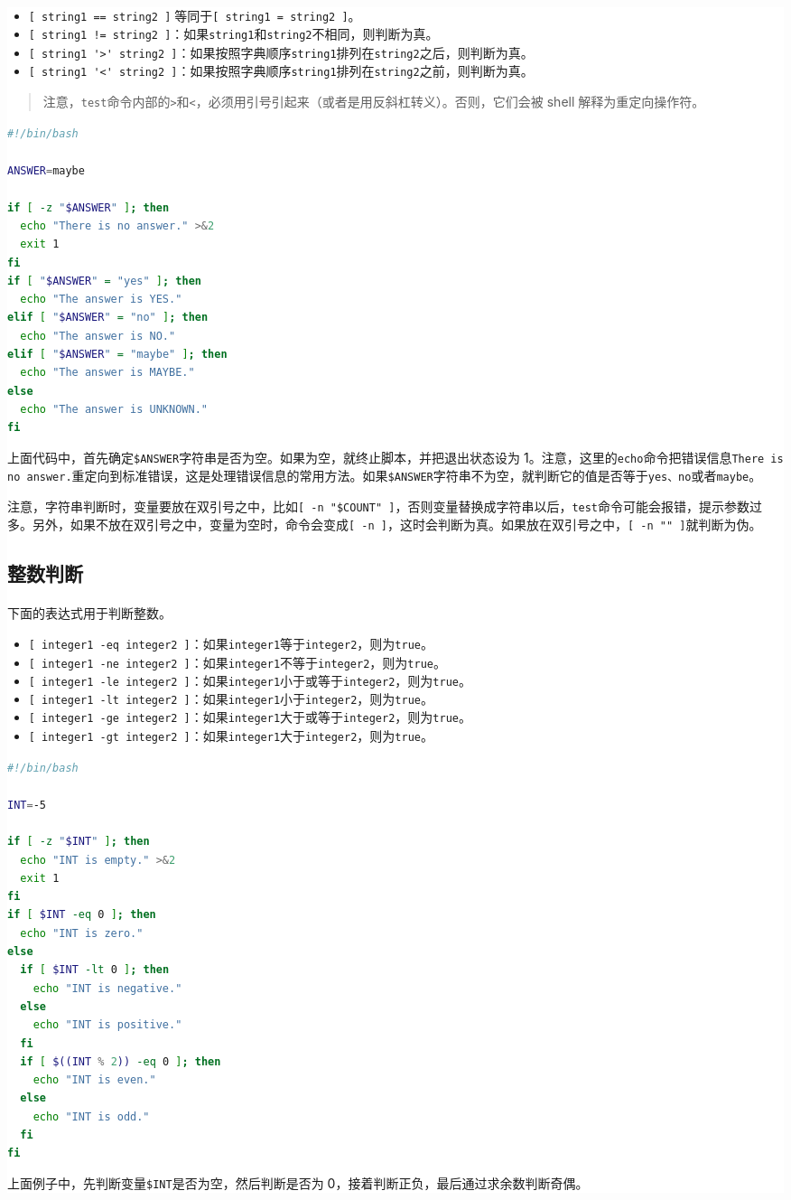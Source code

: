 * `[ string1 == string2 ]` 等同于`[ string1 = string2 ]`。
* `[ string1 != string2 ]`：如果`string1`和`string2`不相同，则判断为真。
* `[ string1 '>' string2 ]`：如果按照字典顺序`string1`排列在`string2`之后，则判断为真。
* `[ string1 '<' string2 ]`：如果按照字典顺序`string1`排列在`string2`之前，则判断为真。

> 注意，`test`命令内部的`>`和`<`，必须用引号引起来（或者是用反斜杠转义）。否则，它们会被 shell 解释为重定向操作符。

```bash
#!/bin/bash

ANSWER=maybe

if [ -z "$ANSWER" ]; then
  echo "There is no answer." >&2
  exit 1
fi
if [ "$ANSWER" = "yes" ]; then
  echo "The answer is YES."
elif [ "$ANSWER" = "no" ]; then
  echo "The answer is NO."
elif [ "$ANSWER" = "maybe" ]; then
  echo "The answer is MAYBE."
else
  echo "The answer is UNKNOWN."
fi
```
上面代码中，首先确定`$ANSWER`字符串是否为空。如果为空，就终止脚本，并把退出状态设为 1。注意，这里的`echo`命令把错误信息`There is no answer.`重定向到标准错误，这是处理错误信息的常用方法。如果`$ANSWER`字符串不为空，就判断它的值是否等于`yes、no`或者`maybe`。

注意，字符串判断时，变量要放在双引号之中，比如`[ -n "$COUNT" ]`，否则变量替换成字符串以后，`test`命令可能会报错，提示参数过多。另外，如果不放在双引号之中，变量为空时，命令会变成`[ -n ]`，这时会判断为真。如果放在双引号之中，`[ -n "" ]`就判断为伪。
## 整数判断
下面的表达式用于判断整数。
* `[ integer1 -eq integer2 ]`：如果`integer1`等于`integer2`，则为`true`。
* `[ integer1 -ne integer2 ]`：如果`integer1`不等于`integer2`，则为`true`。
* `[ integer1 -le integer2 ]`：如果`integer1`小于或等于`integer2`，则为`true`。
* `[ integer1 -lt integer2 ]`：如果`integer1`小于`integer2`，则为`true`。
* `[ integer1 -ge integer2 ]`：如果`integer1`大于或等于`integer2`，则为`true`。
* `[ integer1 -gt integer2 ]`：如果`integer1`大于`integer2`，则为`true`。

```bash
#!/bin/bash

INT=-5

if [ -z "$INT" ]; then
  echo "INT is empty." >&2
  exit 1
fi
if [ $INT -eq 0 ]; then
  echo "INT is zero."
else
  if [ $INT -lt 0 ]; then
    echo "INT is negative."
  else
    echo "INT is positive."
  fi
  if [ $((INT % 2)) -eq 0 ]; then
    echo "INT is even."
  else
    echo "INT is odd."
  fi
fi
```
上面例子中，先判断变量`$INT`是否为空，然后判断是否为 0，接着判断正负，最后通过求余数判断奇偶。